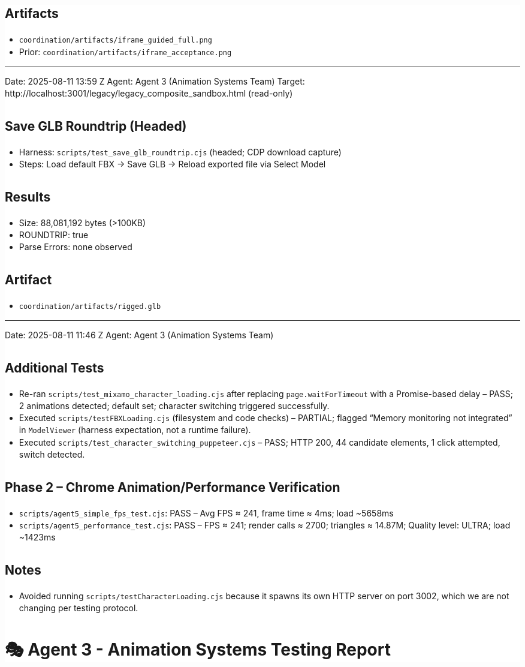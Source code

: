 ## Artifacts
- `coordination/artifacts/iframe_guided_full.png`
- Prior: `coordination/artifacts/iframe_acceptance.png`

---

Date: 2025-08-11 13:59 Z
Agent: Agent 3 (Animation Systems Team)
Target: http://localhost:3001/legacy/legacy_composite_sandbox.html (read-only)

## Save GLB Roundtrip (Headed)
- Harness: `scripts/test_save_glb_roundtrip.cjs` (headed; CDP download capture)
- Steps: Load default FBX → Save GLB → Reload exported file via Select Model

## Results
- Size: 88,081,192 bytes (>100KB)
- ROUNDTRIP: true
- Parse Errors: none observed

## Artifact
- `coordination/artifacts/rigged.glb`



---

Date: 2025-08-11 11:46 Z
Agent: Agent 3 (Animation Systems Team)

## Additional Tests
- Re-ran `scripts/test_mixamo_character_loading.cjs` after replacing `page.waitForTimeout` with a Promise-based delay – PASS; 2 animations detected; default set; character switching triggered successfully.
- Executed `scripts/testFBXLoading.cjs` (filesystem and code checks) – PARTIAL; flagged “Memory monitoring not integrated” in `ModelViewer` (harness expectation, not a runtime failure).
 - Executed `scripts/test_character_switching_puppeteer.cjs` – PASS; HTTP 200, 44 candidate elements, 1 click attempted, switch detected.

## Phase 2 – Chrome Animation/Performance Verification
- `scripts/agent5_simple_fps_test.cjs`: PASS – Avg FPS ≈ 241, frame time ≈ 4ms; load ~5658ms
- `scripts/agent5_performance_test.cjs`: PASS – FPS ≈ 241; render calls ≈ 2700; triangles ≈ 14.87M; Quality level: ULTRA; load ~1423ms

## Notes
- Avoided running `scripts/testCharacterLoading.cjs` because it spawns its own HTTP server on port 3002, which we are not changing per testing protocol.

# 🎭 Agent 3 - Animation Systems Testing Report
